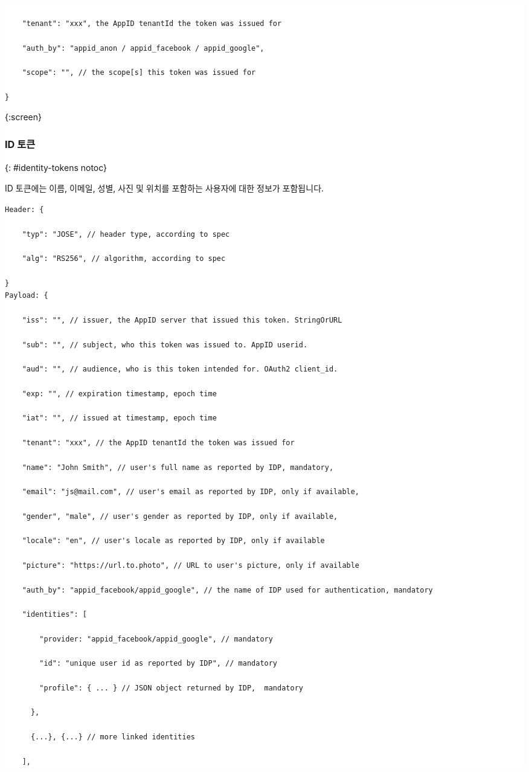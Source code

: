 ```

    "tenant": "xxx", the AppID tenantId the token was issued for

    "auth_by": "appid_anon / appid_facebook / appid_google",

    "scope": "", // the scope[s] this token was issued for

}
```
{:screen}

### ID 토큰
{: #identity-tokens notoc}

ID 토큰에는 이름, 이메일, 성별, 사진 및 위치를 포함하는 사용자에 대한 정보가 포함됩니다. 

```
Header: {

    "typ": "JOSE", // header type, according to spec

    "alg": "RS256", // algorithm, according to spec

}
Payload: {

    "iss": "", // issuer, the AppID server that issued this token. StringOrURL

    "sub": "", // subject, who this token was issued to. AppID userid.

    "aud": "", // audience, who is this token intended for. OAuth2 client_id.

    "exp: "", // expiration timestamp, epoch time

    "iat": "", // issued at timestamp, epoch time

    "tenant": "xxx", // the AppID tenantId the token was issued for

    "name": "John Smith", // user's full name as reported by IDP, mandatory,

    "email": "js@mail.com", // user's email as reported by IDP, only if available,

    "gender", "male", // user's gender as reported by IDP, only if available,

    "locale": "en", // user's locale as reported by IDP, only if available

    "picture": "https://url.to.photo", // URL to user's picture, only if available

    "auth_by": "appid_facebook/appid_google", // the name of IDP used for authentication, mandatory

    "identities": [

        "provider: "appid_facebook/appid_google", // mandatory

        "id": "unique user id as reported by IDP", // mandatory

        "profile": { ... } // JSON object returned by IDP,  mandatory

      },

      {...}, {...} // more linked identities

    ],

```